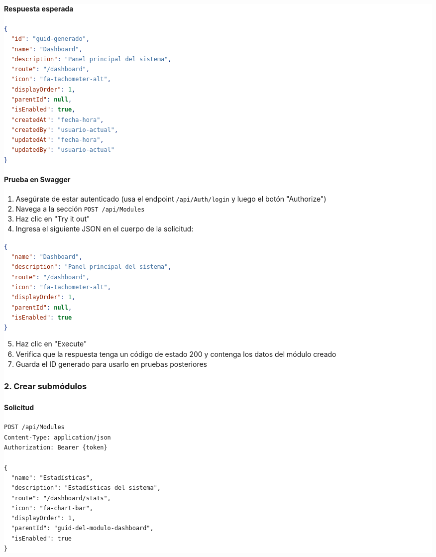 #### Respuesta esperada
```json
{
  "id": "guid-generado",
  "name": "Dashboard",
  "description": "Panel principal del sistema",
  "route": "/dashboard",
  "icon": "fa-tachometer-alt",
  "displayOrder": 1,
  "parentId": null,
  "isEnabled": true,
  "createdAt": "fecha-hora",
  "createdBy": "usuario-actual",
  "updatedAt": "fecha-hora",
  "updatedBy": "usuario-actual"
}
```

#### Prueba en Swagger
1. Asegúrate de estar autenticado (usa el endpoint `/api/Auth/login` y luego el botón "Authorize")
2. Navega a la sección `POST /api/Modules`
3. Haz clic en "Try it out"
4. Ingresa el siguiente JSON en el cuerpo de la solicitud:
```json
{
  "name": "Dashboard",
  "description": "Panel principal del sistema",
  "route": "/dashboard",
  "icon": "fa-tachometer-alt",
  "displayOrder": 1,
  "parentId": null,
  "isEnabled": true
}
```
5. Haz clic en "Execute"
6. Verifica que la respuesta tenga un código de estado 200 y contenga los datos del módulo creado
7. Guarda el ID generado para usarlo en pruebas posteriores

### 2. Crear submódulos

#### Solicitud
```http
POST /api/Modules
Content-Type: application/json
Authorization: Bearer {token}

{
  "name": "Estadísticas",
  "description": "Estadísticas del sistema",
  "route": "/dashboard/stats",
  "icon": "fa-chart-bar",
  "displayOrder": 1,
  "parentId": "guid-del-modulo-dashboard",
  "isEnabled": true
}
```
